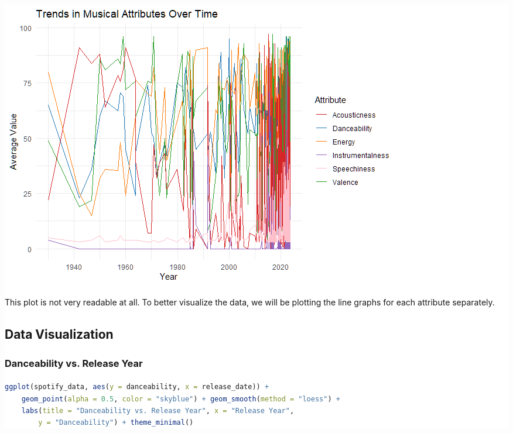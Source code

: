 ![](DAT_Project_1_files/figure-markdown_github/trends-over-time-1.png)

This plot is not very readable at all. To better visualize the data, we
will be plotting the line graphs for each attribute separately.

## Data Visualization

### Danceability vs. Release Year

``` r
ggplot(spotify_data, aes(y = danceability, x = release_date)) +
    geom_point(alpha = 0.5, color = "skyblue") + geom_smooth(method = "loess") +
    labs(title = "Danceability vs. Release Year", x = "Release Year",
        y = "Danceability") + theme_minimal()
```
